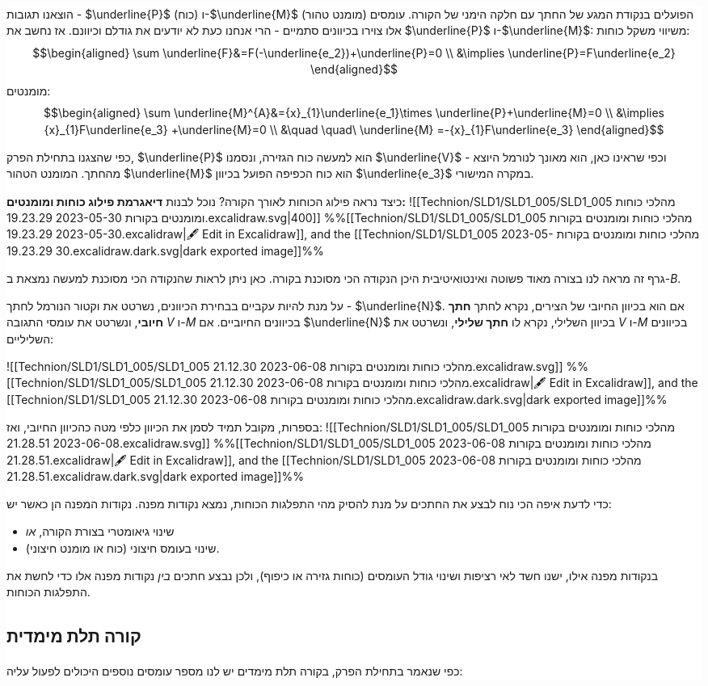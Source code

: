 הוצאנו תגובות - $\underline{P}$ (כוח) ו-$\underline{M}$ (מומנט טהור) הפועלים בנקודת המגע של החתך עם חלקה הימני של הקורה. עומסים אלו צוירו בכיוונים סתמיים - הרי אנחנו כעת לא יודעים את גודלם וכיוונם. אז נחשב את $\underline{P}$ ו-$\underline{M}$:
משיווי משקל כוחות:
$$\begin{aligned}
\sum \underline{F}&=F(-\underline{e_2})+\underline{P}=0 \\
&\implies \underline{P}=F\underline{e_2}
\end{aligned}$$
מומנטים:
$$\begin{aligned}
\sum \underline{M}^{A}&={x}_{1}\underline{e_1}\times \underline{P}+\underline{M}=0 \\
&\implies {x}_{1}F\underline{e_3} +\underline{M}=0 \\
&\quad \quad\ \underline{M} =-{x}_{1}F\underline{e_3}
\end{aligned}$$

כפי שהצגנו בתחילת הפרק, $\underline{P}$ הוא למעשה כוח הגזירה, ונסמנו $\underline{V}$ - וכפי שראינו כאן, הוא מאונך לנורמל היוצא מהחתך. המומנט הטהור $\underline{M}$ הוא כוח הכפיפה הפועל בכיוון $\underline{e_3}$ במקרה המישורי.

כיצד נראה פילוג הכוחות לאורך הקורה? נוכל לבנות **דיאגרמת פילוג כוחות ומומנטים:**
![[Technion/SLD1/SLD1_005/SLD1_005 מהלכי כוחות ומומנטים בקורות 2023-05-30 19.23.29.excalidraw.svg|400]]
%%[[Technion/SLD1/SLD1_005/SLD1_005 מהלכי כוחות ומומנטים בקורות 2023-05-30 19.23.29.excalidraw|🖋 Edit in Excalidraw]], and the [[Technion/SLD1/SLD1_005 מהלכי כוחות ומומנטים בקורות 2023-05-30 19.23.29.excalidraw.dark.svg|dark exported image]]%%

גרף זה מראה לנו בצורה מאוד פשוטה ואינטואיטיבית היכן הנקודה הכי מסוכנת בקורה. כאן ניתן לראות שהנקודה הכי מסוכנת למעשה נמצאת ב-$B$.

על מנת להיות עקביים בבחירת הכיוונים, נשרטט את וקטור הנורמל לחתך - $\underline{N}$. אם הוא בכיוון החיובי של הצירים, נקרא לחתך **חתך חיובי**, ונשרטט את עומסי התגובה $V$ ו-$M$ בכיוונים החיוביים.
אם $\underline{N}$ בכיוון השלילי, נקרא לו **חתך שלילי**, ונשרטט את $V$ ו-$M$ בכיוונים השליליים:

![[Technion/SLD1/SLD1_005/SLD1_005 מהלכי כוחות ומומנטים בקורות 2023-06-08 21.12.30.excalidraw.svg]]
%%[[Technion/SLD1/SLD1_005/SLD1_005 מהלכי כוחות ומומנטים בקורות 2023-06-08 21.12.30.excalidraw|🖋 Edit in Excalidraw]], and the [[Technion/SLD1/SLD1_005 מהלכי כוחות ומומנטים בקורות 2023-06-08 21.12.30.excalidraw.dark.svg|dark exported image]]%%

בספרות, מקובל תמיד לסמן את הכיוון כלפי מטה כהכיוון החיובי, ואז:
![[Technion/SLD1/SLD1_005/SLD1_005 מהלכי כוחות ומומנטים בקורות 2023-06-08 21.28.51.excalidraw.svg]]
%%[[Technion/SLD1/SLD1_005/SLD1_005 מהלכי כוחות ומומנטים בקורות 2023-06-08 21.28.51.excalidraw|🖋 Edit in Excalidraw]], and the [[Technion/SLD1/SLD1_005 מהלכי כוחות ומומנטים בקורות 2023-06-08 21.28.51.excalidraw.dark.svg|dark exported image]]%%

כדי לדעת איפה הכי נוח לבצע את החתכים על מנת להסיק מהי התפלגות הכוחות, נמצא נקודות מפנה. נקודות המפנה הן כאשר יש:
- שינוי גיאומטרי בצורת הקורה, *או*
- שינוי בעומס חיצוני (כוח או מומנט חיצוני).

בנקודות מפנה אילו, ישנו חשד לאי רציפות ושינוי גודל העומסים (כוחות גזירה או כיפוף), ולכן נבצע חתכים *בין* נקודות מפנה אלו כדי לחשת את התפלגות הכוחות.

## קורה תלת מימדית
כפי שנאמר בתחילת הפרק, בקורה תלת מימדים יש לנו מספר עומסים נוספים היכולים לפעול עליה:
